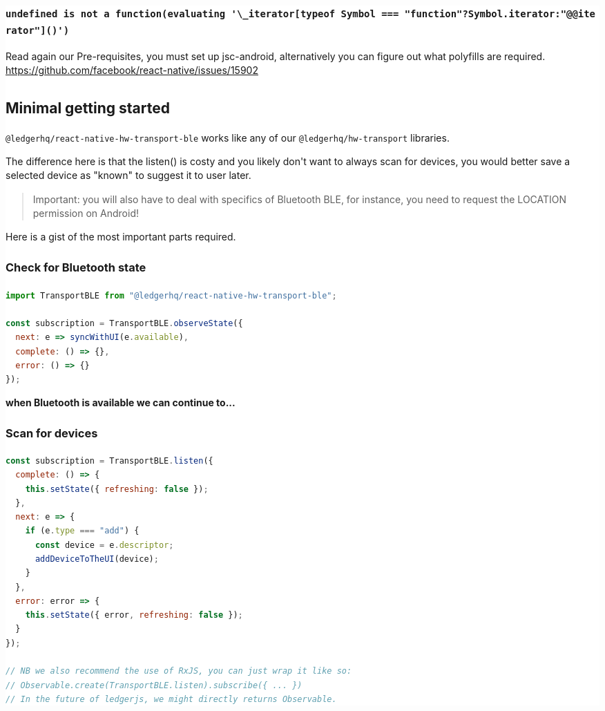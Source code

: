 ### `undefined is not a function(evaluating '\_iterator[typeof Symbol === "function"?Symbol.iterator:"@@iterator"]()')`

Read again our Pre-requisites, you must set up jsc-android, alternatively you can figure out what polyfills are required. <https://github.com/facebook/react-native/issues/15902>

## Minimal getting started

`@ledgerhq/react-native-hw-transport-ble` works like any of our `@ledgerhq/hw-transport` libraries.

The difference here is that the listen() is costy and you likely don't want to always scan for devices, you would better save a selected device as "known" to suggest it to user later.

> Important: you will also have to deal with specifics of Bluetooth BLE, for instance, you need to request the LOCATION permission on Android!

Here is a gist of the most important parts required.

### Check for Bluetooth state

```js
import TransportBLE from "@ledgerhq/react-native-hw-transport-ble";

const subscription = TransportBLE.observeState({
  next: e => syncWithUI(e.available),
  complete: () => {},
  error: () => {}
});
```

**when Bluetooth is available we can continue to...**

### Scan for devices

```js
const subscription = TransportBLE.listen({
  complete: () => {
    this.setState({ refreshing: false });
  },
  next: e => {
    if (e.type === "add") {
      const device = e.descriptor;
      addDeviceToTheUI(device);
    }
  },
  error: error => {
    this.setState({ error, refreshing: false });
  }
});

// NB we also recommend the use of RxJS, you can just wrap it like so:
// Observable.create(TransportBLE.listen).subscribe({ ... })
// In the future of ledgerjs, we might directly returns Observable.
```
